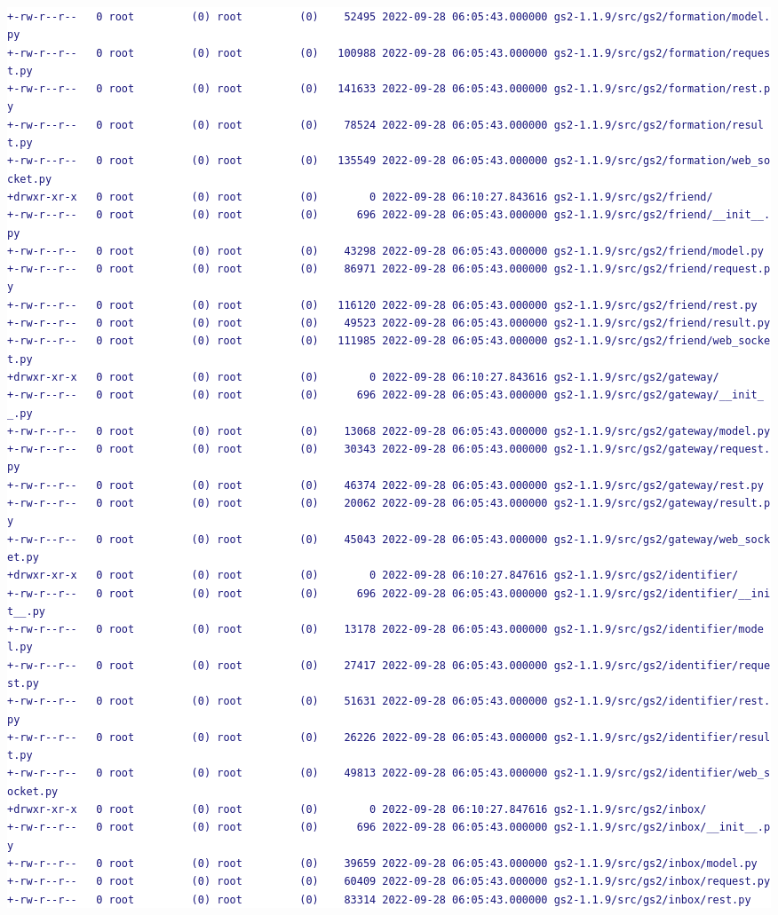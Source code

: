 ```diff
+-rw-r--r--   0 root         (0) root         (0)    52495 2022-09-28 06:05:43.000000 gs2-1.1.9/src/gs2/formation/model.py
+-rw-r--r--   0 root         (0) root         (0)   100988 2022-09-28 06:05:43.000000 gs2-1.1.9/src/gs2/formation/request.py
+-rw-r--r--   0 root         (0) root         (0)   141633 2022-09-28 06:05:43.000000 gs2-1.1.9/src/gs2/formation/rest.py
+-rw-r--r--   0 root         (0) root         (0)    78524 2022-09-28 06:05:43.000000 gs2-1.1.9/src/gs2/formation/result.py
+-rw-r--r--   0 root         (0) root         (0)   135549 2022-09-28 06:05:43.000000 gs2-1.1.9/src/gs2/formation/web_socket.py
+drwxr-xr-x   0 root         (0) root         (0)        0 2022-09-28 06:10:27.843616 gs2-1.1.9/src/gs2/friend/
+-rw-r--r--   0 root         (0) root         (0)      696 2022-09-28 06:05:43.000000 gs2-1.1.9/src/gs2/friend/__init__.py
+-rw-r--r--   0 root         (0) root         (0)    43298 2022-09-28 06:05:43.000000 gs2-1.1.9/src/gs2/friend/model.py
+-rw-r--r--   0 root         (0) root         (0)    86971 2022-09-28 06:05:43.000000 gs2-1.1.9/src/gs2/friend/request.py
+-rw-r--r--   0 root         (0) root         (0)   116120 2022-09-28 06:05:43.000000 gs2-1.1.9/src/gs2/friend/rest.py
+-rw-r--r--   0 root         (0) root         (0)    49523 2022-09-28 06:05:43.000000 gs2-1.1.9/src/gs2/friend/result.py
+-rw-r--r--   0 root         (0) root         (0)   111985 2022-09-28 06:05:43.000000 gs2-1.1.9/src/gs2/friend/web_socket.py
+drwxr-xr-x   0 root         (0) root         (0)        0 2022-09-28 06:10:27.843616 gs2-1.1.9/src/gs2/gateway/
+-rw-r--r--   0 root         (0) root         (0)      696 2022-09-28 06:05:43.000000 gs2-1.1.9/src/gs2/gateway/__init__.py
+-rw-r--r--   0 root         (0) root         (0)    13068 2022-09-28 06:05:43.000000 gs2-1.1.9/src/gs2/gateway/model.py
+-rw-r--r--   0 root         (0) root         (0)    30343 2022-09-28 06:05:43.000000 gs2-1.1.9/src/gs2/gateway/request.py
+-rw-r--r--   0 root         (0) root         (0)    46374 2022-09-28 06:05:43.000000 gs2-1.1.9/src/gs2/gateway/rest.py
+-rw-r--r--   0 root         (0) root         (0)    20062 2022-09-28 06:05:43.000000 gs2-1.1.9/src/gs2/gateway/result.py
+-rw-r--r--   0 root         (0) root         (0)    45043 2022-09-28 06:05:43.000000 gs2-1.1.9/src/gs2/gateway/web_socket.py
+drwxr-xr-x   0 root         (0) root         (0)        0 2022-09-28 06:10:27.847616 gs2-1.1.9/src/gs2/identifier/
+-rw-r--r--   0 root         (0) root         (0)      696 2022-09-28 06:05:43.000000 gs2-1.1.9/src/gs2/identifier/__init__.py
+-rw-r--r--   0 root         (0) root         (0)    13178 2022-09-28 06:05:43.000000 gs2-1.1.9/src/gs2/identifier/model.py
+-rw-r--r--   0 root         (0) root         (0)    27417 2022-09-28 06:05:43.000000 gs2-1.1.9/src/gs2/identifier/request.py
+-rw-r--r--   0 root         (0) root         (0)    51631 2022-09-28 06:05:43.000000 gs2-1.1.9/src/gs2/identifier/rest.py
+-rw-r--r--   0 root         (0) root         (0)    26226 2022-09-28 06:05:43.000000 gs2-1.1.9/src/gs2/identifier/result.py
+-rw-r--r--   0 root         (0) root         (0)    49813 2022-09-28 06:05:43.000000 gs2-1.1.9/src/gs2/identifier/web_socket.py
+drwxr-xr-x   0 root         (0) root         (0)        0 2022-09-28 06:10:27.847616 gs2-1.1.9/src/gs2/inbox/
+-rw-r--r--   0 root         (0) root         (0)      696 2022-09-28 06:05:43.000000 gs2-1.1.9/src/gs2/inbox/__init__.py
+-rw-r--r--   0 root         (0) root         (0)    39659 2022-09-28 06:05:43.000000 gs2-1.1.9/src/gs2/inbox/model.py
+-rw-r--r--   0 root         (0) root         (0)    60409 2022-09-28 06:05:43.000000 gs2-1.1.9/src/gs2/inbox/request.py
+-rw-r--r--   0 root         (0) root         (0)    83314 2022-09-28 06:05:43.000000 gs2-1.1.9/src/gs2/inbox/rest.py
```